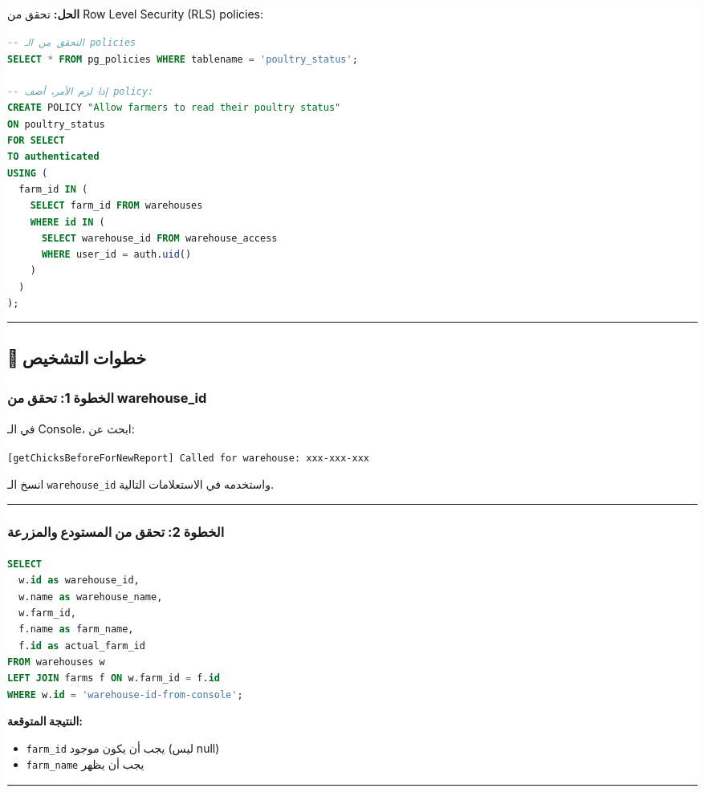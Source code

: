**الحل:**
تحقق من Row Level Security (RLS) policies:

```sql
-- التحقق من الـ policies
SELECT * FROM pg_policies WHERE tablename = 'poultry_status';

-- إذا لزم الأمر، أضف policy:
CREATE POLICY "Allow farmers to read their poultry status"
ON poultry_status
FOR SELECT
TO authenticated
USING (
  farm_id IN (
    SELECT farm_id FROM warehouses
    WHERE id IN (
      SELECT warehouse_id FROM warehouse_access
      WHERE user_id = auth.uid()
    )
  )
);
```

---

## 🔧 خطوات التشخيص

### الخطوة 1: تحقق من warehouse_id

في الـ Console، ابحث عن:
```
[getChicksBeforeForNewReport] Called for warehouse: xxx-xxx-xxx
```

انسخ الـ `warehouse_id` واستخدمه في الاستعلامات التالية.

---

### الخطوة 2: تحقق من المستودع والمزرعة

```sql
SELECT 
  w.id as warehouse_id,
  w.name as warehouse_name,
  w.farm_id,
  f.name as farm_name,
  f.id as actual_farm_id
FROM warehouses w
LEFT JOIN farms f ON w.farm_id = f.id
WHERE w.id = 'warehouse-id-from-console';
```

**النتيجة المتوقعة:**
- `farm_id` يجب أن يكون موجود (ليس null)
- `farm_name` يجب أن يظهر

---